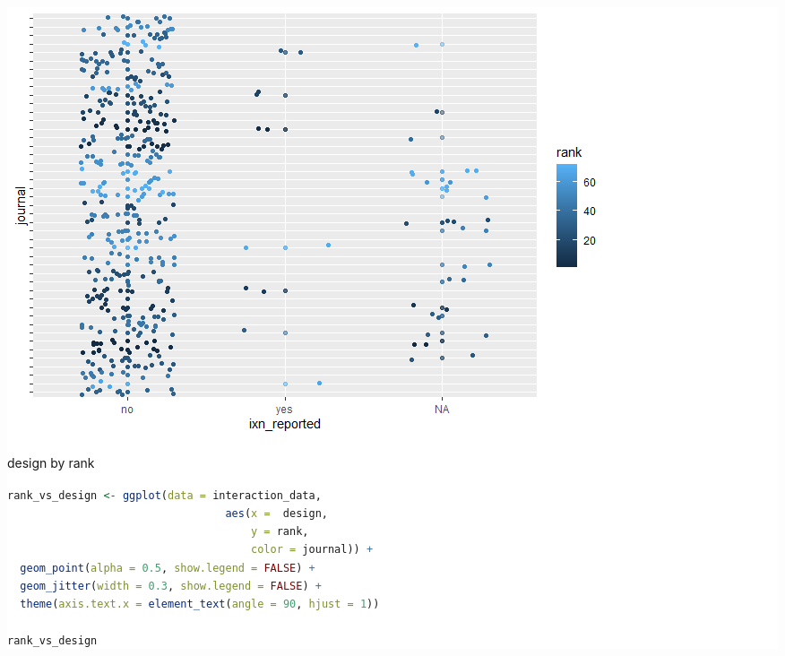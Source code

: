 ![](Interaction_files/figure-html/unnamed-chunk-11-1.png)

design by rank

```r
rank_vs_design <- ggplot(data = interaction_data,
                                  aes(x =  design,
                                      y = rank,
                                      color = journal)) +
  geom_point(alpha = 0.5, show.legend = FALSE) +
  geom_jitter(width = 0.3, show.legend = FALSE) +
  theme(axis.text.x = element_text(angle = 90, hjust = 1))

rank_vs_design
```
